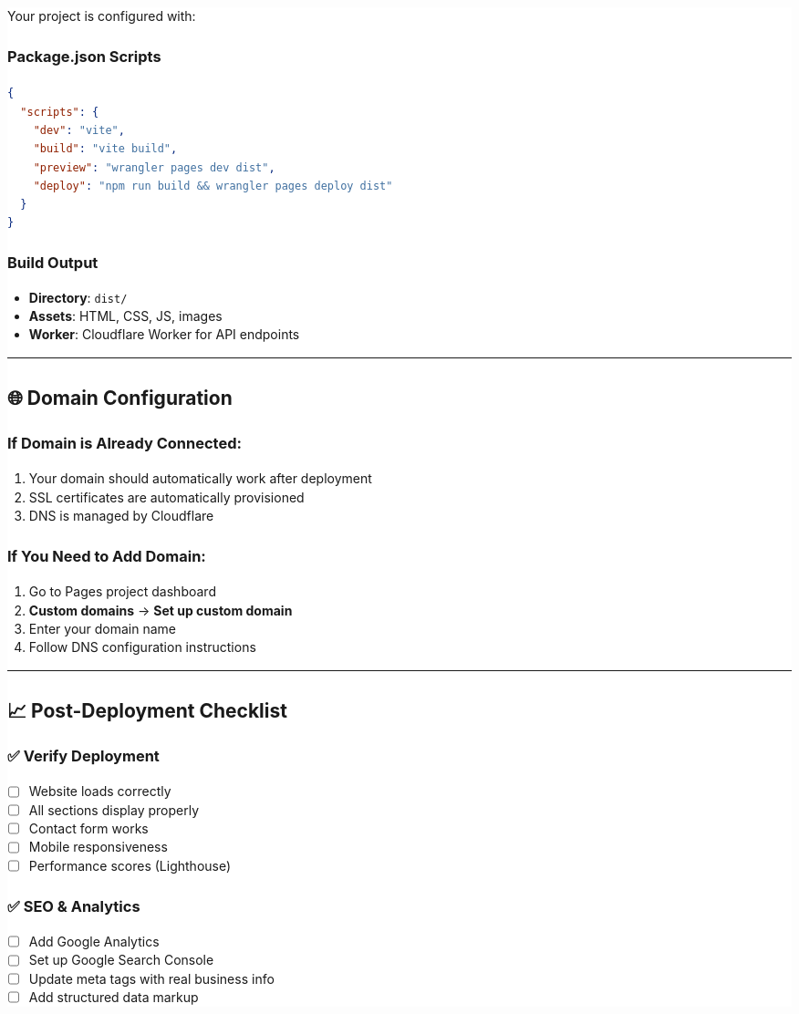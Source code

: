 Your project is configured with:

### **Package.json Scripts**
```json
{
  "scripts": {
    "dev": "vite",
    "build": "vite build", 
    "preview": "wrangler pages dev dist",
    "deploy": "npm run build && wrangler pages deploy dist"
  }
}
```

### **Build Output**
- **Directory**: `dist/`
- **Assets**: HTML, CSS, JS, images
- **Worker**: Cloudflare Worker for API endpoints

---

## 🌐 Domain Configuration

### **If Domain is Already Connected:**
1. Your domain should automatically work after deployment
2. SSL certificates are automatically provisioned
3. DNS is managed by Cloudflare

### **If You Need to Add Domain:**
1. Go to Pages project dashboard
2. **Custom domains** → **Set up custom domain**
3. Enter your domain name
4. Follow DNS configuration instructions

---

## 📈 Post-Deployment Checklist

### ✅ **Verify Deployment**
- [ ] Website loads correctly
- [ ] All sections display properly
- [ ] Contact form works
- [ ] Mobile responsiveness
- [ ] Performance scores (Lighthouse)

### ✅ **SEO & Analytics**
- [ ] Add Google Analytics
- [ ] Set up Google Search Console
- [ ] Update meta tags with real business info
- [ ] Add structured data markup
